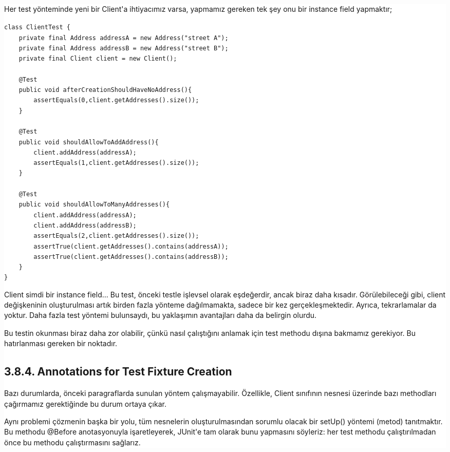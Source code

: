 Her test yönteminde yeni bir Client'a ihtiyacımız varsa, yapmamız gereken tek şey onu bir instance field yapmaktır;

```
class ClientTest {
    private final Address addressA = new Address("street A");
    private final Address addressB = new Address("street B");
    private final Client client = new Client();

    @Test
    public void afterCreationShouldHaveNoAddress(){
        assertEquals(0,client.getAddresses().size());
    }

    @Test
    public void shouldAllowToAddAddress(){
        client.addAddress(addressA);
        assertEquals(1,client.getAddresses().size());
    }

    @Test
    public void shouldAllowToManyAddresses(){
        client.addAddress(addressA);
        client.addAddress(addressB);
        assertEquals(2,client.getAddresses().size());
        assertTrue(client.getAddresses().contains(addressA));
        assertTrue(client.getAddresses().contains(addressB));
    }
}
```

Client simdi bir instance field... Bu test, önceki testle işlevsel olarak eşdeğerdir, ancak biraz daha kısadır.
Görülebileceği gibi, client değişkeninin oluşturulması artık birden fazla yönteme dağılmamakta, sadece bir kez
gerçekleşmektedir. Ayrıca, tekrarlamalar da yoktur. Daha fazla test yöntemi bulunsaydı, bu yaklaşımın avantajları daha
da belirgin olurdu.

Bu testin okunması biraz daha zor olabilir, çünkü nasıl çalıştığını anlamak için test methodu dışına bakmamız gerekiyor.
Bu hatırlanması gereken bir noktadır.

## 3.8.4. Annotations for Test Fixture Creation

Bazı durumlarda, önceki paragraflarda sunulan yöntem çalışmayabilir. Özellikle, Client sınıfının nesnesi üzerinde bazı
methodları çağırmamız gerektiğinde bu durum ortaya çıkar.

Aynı problemi çözmenin başka bir yolu, tüm nesnelerin oluşturulmasından sorumlu olacak bir setUp() yöntemi (metod)
tanıtmaktır. Bu methodu @Before anotasyonuyla işaretleyerek, JUnit'e tam olarak bunu yapmasını söyleriz: her test
methodu çalıştırılmadan önce bu methodu çalıştırmasını sağlarız.
